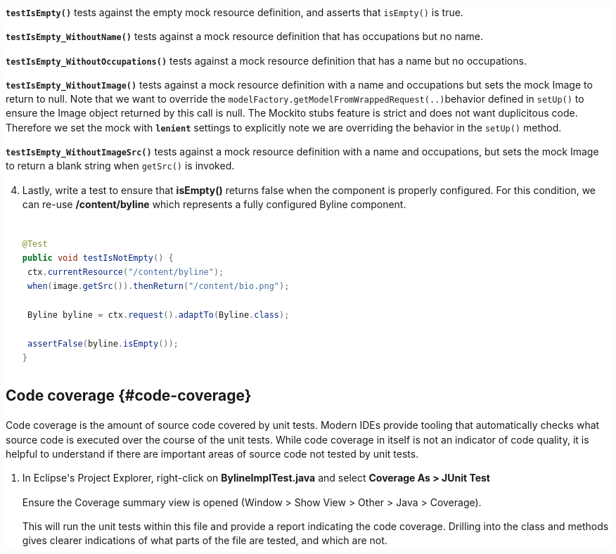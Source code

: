    **`testIsEmpty()`** tests against the empty mock resource definition, and asserts that `isEmpty()` is true.

   **`testIsEmpty_WithoutName()`** tests against a mock resource definition that has occupations but no name.

   **`testIsEmpty_WithoutOccupations()`** tests against a mock resource definition that has a name but no occupations.

   **`testIsEmpty_WithoutImage()`** tests against a mock resource definition with a name and occupations but sets the mock Image to return to null. Note that we want to override the `modelFactory.getModelFromWrappedRequest(..)`behavior defined in `setUp()` to ensure the Image object returned by this call is null. The Mockito stubs feature is strict and does not want duplicitous code. Therefore we set the mock with **`lenient`** settings to explicitly note we are overriding the behavior in the `setUp()` method.

   **`testIsEmpty_WithoutImageSrc()`** tests against a mock resource definition with a name and occupations, but sets the mock Image to return a blank string when `getSrc()` is invoked.

4. Lastly, write a test to ensure that **isEmpty()** returns false when the component is properly configured. For this condition, we can re-use **/content/byline** which represents a fully configured Byline component.

   ```java

   @Test
   public void testIsNotEmpty() {
    ctx.currentResource("/content/byline");
    when(image.getSrc()).thenReturn("/content/bio.png");

    Byline byline = ctx.request().adaptTo(Byline.class);

    assertFalse(byline.isEmpty());
   }

   ```

## Code coverage {#code-coverage}

Code coverage is the amount of source code covered by unit tests. Modern IDEs provide tooling that automatically checks what source code is executed over the course of the unit tests. While code coverage in itself is not an indicator of code quality, it is helpful to understand if there are important areas of source code not tested by unit tests.

1. In Eclipse's Project Explorer, right-click on **BylineImplTest.java** and select **Coverage As &gt; JUnit Test**

   Ensure the Coverage summary view is opened (Window &gt; Show View &gt; Other &gt; Java &gt; Coverage).

   This will run the unit tests within this file and provide a report indicating the code coverage. Drilling into the class and methods gives clearer indications of what parts of the file are tested, and which are not.
